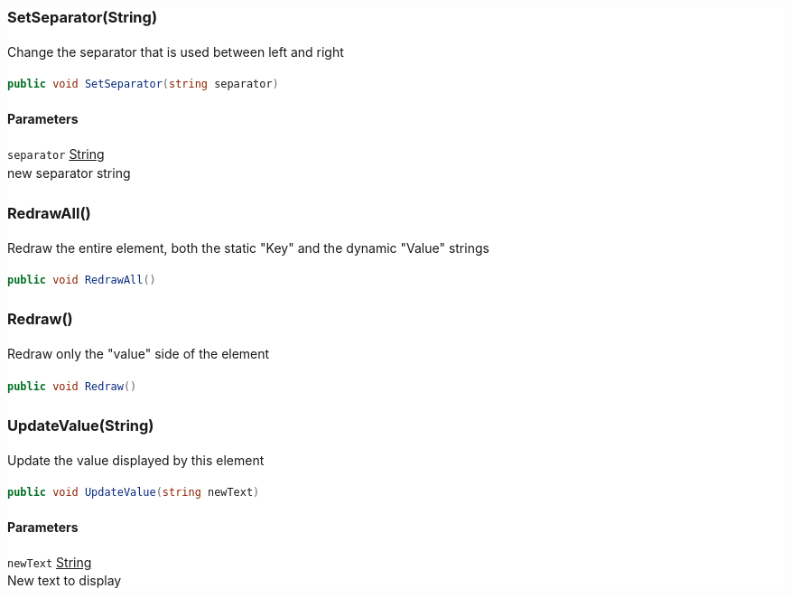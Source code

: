 ### **SetSeparator(String)**

Change the separator that is used between left and right

```csharp
public void SetSeparator(string separator)
```

#### Parameters

`separator` [String](https://docs.microsoft.com/en-us/dotnet/api/system.string)<br>
new separator string

### **RedrawAll()**

Redraw the entire element, both the static "Key" and the dynamic "Value" strings

```csharp
public void RedrawAll()
```

### **Redraw()**

Redraw only the "value" side of the element

```csharp
public void Redraw()
```

### **UpdateValue(String)**

Update the value displayed by this element

```csharp
public void UpdateValue(string newText)
```

#### Parameters

`newText` [String](https://docs.microsoft.com/en-us/dotnet/api/system.string)<br>
New text to display

